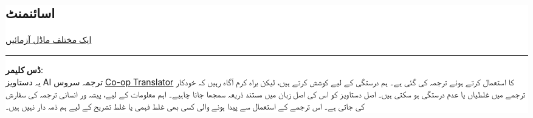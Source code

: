 ## اسائنمنٹ

[ایک مختلف ماڈل آزمائیں](assignment.md)

---

**ڈس کلیمر**:  
یہ دستاویز AI ترجمہ سروس [Co-op Translator](https://github.com/Azure/co-op-translator) کا استعمال کرتے ہوئے ترجمہ کی گئی ہے۔ ہم درستگی کے لیے کوشش کرتے ہیں، لیکن براہ کرم آگاہ رہیں کہ خودکار ترجمے میں غلطیاں یا عدم درستگی ہو سکتی ہیں۔ اصل دستاویز کو اس کی اصل زبان میں مستند ذریعہ سمجھا جانا چاہیے۔ اہم معلومات کے لیے، پیشہ ور انسانی ترجمہ کی سفارش کی جاتی ہے۔ اس ترجمے کے استعمال سے پیدا ہونے والی کسی بھی غلط فہمی یا غلط تشریح کے لیے ہم ذمہ دار نہیں ہیں۔